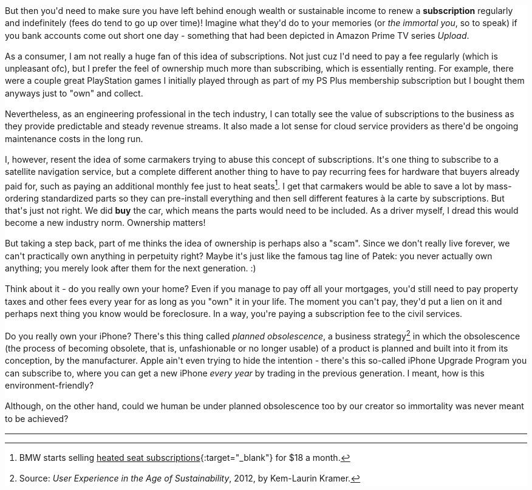 But then you'd need to make sure you have left behind enough wealth or sustainable income to renew a **subscription** regularly and indefinitely (fees do tend to go up over time)! Imagine what they'd do to your memories (or *the immortal you*, so to speak) if you bank accounts come out short one day - something that had been depicted in Amazon Prime TV series *Upload*.

As a consumer, I am not really a huge fan of this idea of subscriptions. Not just cuz I'd need to pay a fee regularly (which is unpleasant ofc), but I prefer the feel of ownership much more than subscribing, which is essentially renting. For example, there were a couple great PlayStation games I initially played through as part of my PS Plus membership subscription but I bought them anyways just to "own" and collect.

Nevertheless, as an engineering professional in the tech industry, I can totally see the value of subscriptions to the business as they provide predictable and steady revenue streams. It also made a lot sense for cloud service providers as there'd be ongoing maintenance costs in the long run.

I, however, resent the idea of some carmakers trying to abuse this concept of subscriptions. It's one thing to subscribe to a satellite navigation service, but a complete different another thing to have to pay recurring fees for hardware that buyers already paid for, such as paying an additional monthly fee just to heat seats[^fn3]. I get that carmakers would be able to save a lot by mass-ordering standardized parts so they can pre-install everything and then sell different features à la carte by subscriptions. But that's just not right. We did **buy** the car, which means the parts would need to be included. As a driver myself, I dread this would become a new industry norm. Ownership matters!

But taking a step back, part of me thinks the idea of ownership is perhaps also a "scam". Since we don't really live forever, we can't practically own anything in perpetuity right? Maybe it's just like the famous tag line of Patek: you never actually own anything; you merely look after them for the next generation. :)

Think about it - do you really own your home? Even if you manage to pay off all your mortgages, you'd still need to pay property taxes and other fees every year for as long as you "own" it in your life. The moment you can't pay, they'd put a lien on it and perhaps next thing you know would be foreclosure. In a way, you're paying a subscription fee to the civil services.

Do you really own your iPhone? There's this thing called *planned obsolescence*, a business strategy[^fn4] in which the obsolescence (the process of becoming obsolete, that is, unfashionable or no longer usable) of a product is planned and built into it from its conception, by the manufacturer. Apple ain't even trying to hide the intention - there's this so-called iPhone Upgrade Program you can subscribe to, where you can get a new iPhone *every year* by trading in the previous generation. I meant, how is this environment-friendly?

Although, on the other hand, could we human be under planned obsolescence too by our creator so immortality was never meant to be achieved?

---
[^fn1]: Here's a [video](https://youtu.be/6tmbeLTHC_0){:target="_blank"} of the Sun in Ultra-HD (4K), from NASA.
[^fn2]: Damnatio memoriae (condemnation of memory) was a punishment reserved for certain people the Romans decided to dishonor for one reason or another. It involved trying to get rid of all records that the person ever existed.
[^fn3]: BMW starts selling [heated seat subscriptions](https://www.theverge.com/2022/7/12/23204950/bmw-subscriptions-microtransactions-heated-seats-feature){:target="_blank"} for $18 a month.
[^fn4]: Source: *User Experience in the Age of Sustainability*, 2012, by Kem-Laurin Kramer.
